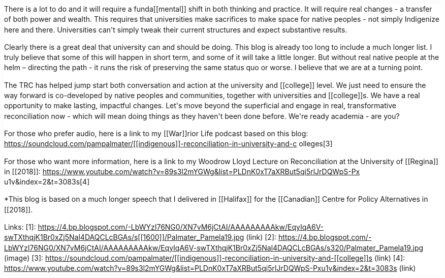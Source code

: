  
There is a lot to do and it will require a funda[[mental]] shift in both thinking 
and practice. It will require real changes - a transfer of both power and 
wealth. This requires that universities make sacrifices to make space for native
peoples - not simply Indigenize here and there. Universities can't simply tweak 
their current structures and expect substantive results. 
 
Clearly there is a great deal that university can and should be doing. This blog
is already too long to include a much longer list. I truly believe that some of 
this will happen in short term, and some of it will take a little longer. But 
without real native people at the helm – directing the path - it runs the risk 
of preserving the same status quo or worse. I believe that we are at a turning 
point. 
 
The TRC has helped jump start both conversation and action at the university and
[[college]] level. We just need to ensure the way forward is co-developed by native 
peoples and communities, together with universities and [[college]]s. We have a real
opportunity to make lasting, impactful changes. Let's move beyond the 
superficial and engage in real, transformative reconciliation now - which will 
mean doing things as they haven't been done before. We're ready academia - are 
you?
 
 
For those who prefer audio, here is a link to my [[War]]rior Life podcast based on 
this blog:
https://soundcloud.com/pampalmater/[[indigenous]]-reconciliation-in-university-and-c
olleges[3]
 
For those who want more information, here is a link to my Woodrow Lloyd Lecture 
on Reconciliation at the University of [[Regina]] in [[2018]]:
https://www.youtube.com/watch?v=89s3l2mYGWg&list=PLDnK0xT7aXRBut5qi5rlJrDQWpS-Px
u1v&index=2&t=3083s[4]
 
*This blog is based on a much longer speech that I delivered in [[Halifax]] for the 
[[Canadian]] Centre for Policy Alternatives in [[2018]].
 
 
Links: 
[1]: https://4.bp.blogspot.com/-LbWYzI76NG0/XN7vM6jCtAI/AAAAAAAAAkw/EqyIqA6V-swTXthqjK1Br0xZj5Nal4DAQCLcBGAs/s[[1600]]/Palmater_Pamela19.jpg (link)
[2]: https://4.bp.blogspot.com/-LbWYzI76NG0/XN7vM6jCtAI/AAAAAAAAAkw/EqyIqA6V-swTXthqjK1Br0xZj5Nal4DAQCLcBGAs/s320/Palmater_Pamela19.jpg (image)
[3]: https://soundcloud.com/pampalmater/[[indigenous]]-reconciliation-in-university-and-[[college]]s (link)
[4]: https://www.youtube.com/watch?v=89s3l2mYGWg&list=PLDnK0xT7aXRBut5qi5rlJrDQWpS-Pxu1v&index=2&t=3083s (link)
